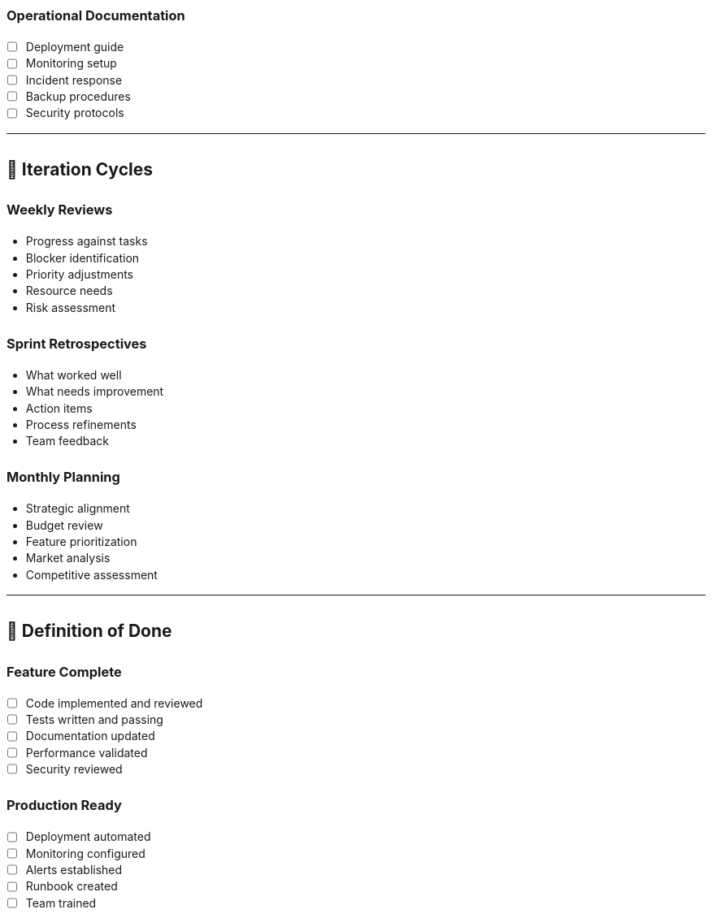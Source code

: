 ### Operational Documentation
- [ ] Deployment guide
- [ ] Monitoring setup
- [ ] Incident response
- [ ] Backup procedures
- [ ] Security protocols

---

## 🔄 Iteration Cycles

### Weekly Reviews
- Progress against tasks
- Blocker identification
- Priority adjustments
- Resource needs
- Risk assessment

### Sprint Retrospectives
- What worked well
- What needs improvement
- Action items
- Process refinements
- Team feedback

### Monthly Planning
- Strategic alignment
- Budget review
- Feature prioritization
- Market analysis
- Competitive assessment

---

## 🎯 Definition of Done

### Feature Complete
- [ ] Code implemented and reviewed
- [ ] Tests written and passing
- [ ] Documentation updated
- [ ] Performance validated
- [ ] Security reviewed

### Production Ready
- [ ] Deployment automated
- [ ] Monitoring configured
- [ ] Alerts established
- [ ] Runbook created
- [ ] Team trained
